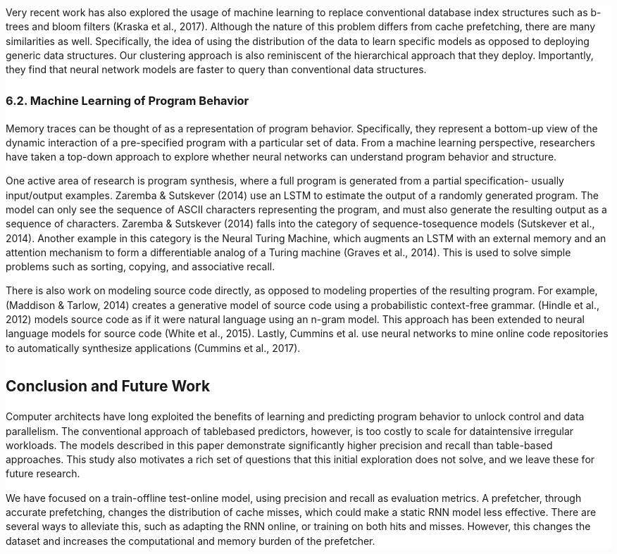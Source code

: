 Very recent work has also explored the usage of machine learning to replace conventional database index structures such as b-trees and bloom filters (Kraska et al., 2017).
Although the nature of this problem differs from cache prefetching, there are many similarities as well.
Specifically, the idea of using the distribution of the data to learn specific models as opposed to deploying generic data structures.
Our clustering approach is also reminiscent of the hierarchical approach that they deploy.
Importantly, they find that neural network models are faster to query than conventional data structures.

### 6.2. Machine Learning of Program Behavior

Memory traces can be thought of as a representation of program behavior.
Specifically, they represent a bottom-up view of the dynamic interaction of a pre-specified program with a particular set of data.
From a machine learning perspective, researchers have taken a top-down approach to explore whether neural networks can understand program behavior and structure.

One active area of research is program synthesis, where a full program is generated from a partial specification- usually input/output examples.
Zaremba & Sutskever (2014) use an LSTM to estimate the output of a randomly generated program.
The model can only see the sequence of ASCII characters representing the program, and must also generate the resulting output as a sequence of characters.
Zaremba & Sutskever (2014) falls into the category of sequence-tosequence models (Sutskever et al., 2014).
Another example in this category is the Neural Turing Machine, which augments an LSTM with an external memory and an attention mechanism to form a differentiable analog of a Turing machine (Graves et al., 2014).
This is used to solve simple problems such as sorting, copying, and associative recall.

There is also work on modeling source code directly, as opposed to modeling properties of the resulting program.
For example, (Maddison & Tarlow, 2014) creates a generative model of source code using a probabilistic context-free grammar.
(Hindle et al., 2012) models source code as if it were natural language using an n-gram model.
This approach has been extended to neural language models for source code (White et al., 2015).
Lastly, Cummins et al.
use neural networks to mine online code repositories to automatically synthesize applications (Cummins et al., 2017).

## Conclusion and Future Work

Computer architects have long exploited the benefits of learning and predicting program behavior to unlock control and data parallelism.
The conventional approach of tablebased predictors, however, is too costly to scale for dataintensive irregular workloads.
The models described in this paper demonstrate significantly higher precision and recall than table-based approaches.
This study also motivates a rich set of questions that this initial exploration does not solve, and we leave these for future research.

We have focused on a train-offline test-online model, using precision and recall as evaluation metrics.
A prefetcher, through accurate prefetching, changes the distribution of cache misses, which could make a static RNN model less effective.
There are several ways to alleviate this, such as adapting the RNN online, or training on both hits and misses.
However, this changes the dataset and increases the computational and memory burden of the prefetcher.
